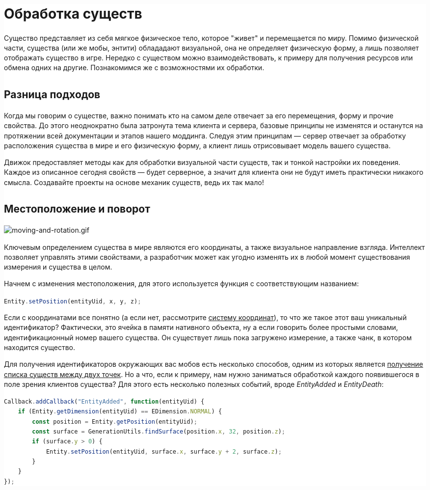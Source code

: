 # Обработка существ

Существо представляет из себя мягкое физическое тело, которое "живет" и перемещается по миру. Помимо физической части, существа (или же мобы, энтити) облададают визуальной, она не определяет физическую форму, а лишь позволяет отображать существо в игре. Нередко с существом можно взаимодействовать, к примеру для получения ресурсов или обмена одних на другие. Познакомимся же с возможностями их обработки.

## Разница подходов

Когда мы говорим о существе, важно понимать кто на самом деле отвечает за его перемещения, форму и прочие свойства. До этого неоднократно была затронута тема клиента и сервера, базовые принципы не изменятся и останутся на протяжении всей документации и этапов нашего моддинга. Следуя этим принципам — сервер отвечает за обработку расположения существа в мире и его физическую форму, а клиент лишь отрисовывает модель вашего существа.

Движок предоставляет методы как для обработки визуальной части существ, так и тонкой настройки их поведения. Каждое из описанное сегодня свойств — будет серверное, а значит для клиента они не будут иметь практически никакого смысла. Создавайте проекты на основе механик существ, ведь их так мало!

## Местоположение и поворот

<div className="resource-atlas-align-box">

![moving-and-rotation.gif](/images/entities/moving-and-rotation.gif)

</div>

Ключевым определением существа в мире являются его координаты, а также визуальное направление взгляда. Интеллект позволяет управлять этими свойствами, а разработчик может как угодно изменять их в любой момент существования измерения и существа в целом.

Начнем с изменения местоположения, для этого используется функция с соответствующим названием:

```js
Entity.setPosition(entityUid, x, y, z);
```

Если с координатами все понятно (а если нет, рассмотрите [систему координат](../environment/modifying-region.md#система-координат)), то что же такое этот ваш уникальный идентификатор? Фактически, это ячейка в памяти нативного объекта, ну а если говорить более простыми словами, идентификационный номер вашего существа. Он существует лишь пока загружено измерение, а также чанк, в котором находится существо.

Для получения идентификаторов окружающих вас мобов есть несколько способов, одним из которых является [получение списка существ между двух точек](../environment/modifying-region.md#существа). Но а что, если к примеру, нам нужно заниматься обработкой каждого появившегося в поле зрения клиентов существа? Для этого есть несколько полезных событий, вроде *EntityAdded* и *EntityDeath*:

```js
Callback.addCallback("EntityAdded", function(entityUid) {
    if (Entity.getDimension(entityUid) == EDimension.NORMAL) {
        const position = Entity.getPosition(entityUid);
        const surface = GenerationUtils.findSurface(position.x, 32, position.z);
        if (surface.y > 0) {
            Entity.setPosition(entityUid, surface.x, surface.y + 2, surface.z);
        }
    }
});
```
